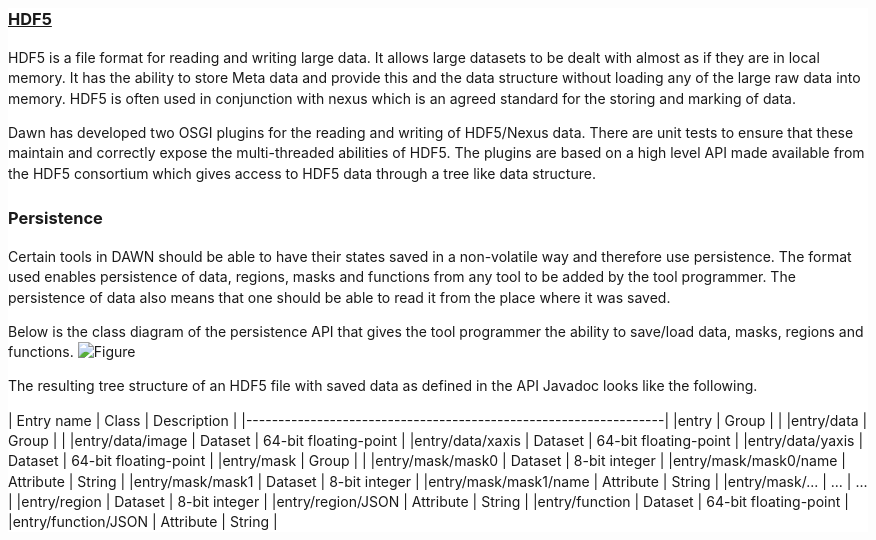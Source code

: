 ### [HDF5]()

HDF5 is a file format for reading and writing large data. It allows large datasets to be dealt with almost as if they are in local memory. It has the ability to store Meta data and provide this and the data structure without loading any of the large raw data into memory. HDF5 is often used in conjunction with nexus which is an agreed standard for the storing and marking of data.

Dawn has developed two OSGI plugins for the reading and writing of HDF5/Nexus data. There are unit tests to ensure that these maintain and correctly expose the multi-threaded abilities of HDF5. The plugins are based on a high level API made available from the HDF5 consortium which gives access to HDF5 data through a tree like data structure.

### Persistence

Certain tools in DAWN should be able to have their states saved in a non-volatile way and therefore use persistence. The format used enables persistence of data, regions, masks and functions from any tool to be added by the tool programmer. The persistence of data also means that one should be able to read it from the place where it was saved.

Below is the class diagram of the persistence API that gives the tool programmer the ability to save/load data, masks, regions and functions.
![Figure](/assets/pages/developing_dawn/design/persistance.png)

The resulting tree structure of an HDF5 file with saved data as defined in the API Javadoc looks like the following.

|    Entry name        |   Class        |    Description          |
|-----------------------------------------------------------------|
|entry                 |   Group        |                         |
|entry/data            |   Group        |                         |
|entry/data/image      |   Dataset      |  64-bit floating-point  |
|entry/data/xaxis      |   Dataset      |  64-bit floating-point  |
|entry/data/yaxis      |   Dataset      |  64-bit floating-point  |
|entry/mask            |   Group        |                         |
|entry/mask/mask0      |   Dataset      |  8-bit integer          |
|entry/mask/mask0/name |   Attribute    |  String                 |
|entry/mask/mask1      |   Dataset      |  8-bit integer          |
|entry/mask/mask1/name |   Attribute    |  String                 |
|entry/mask/...        |   ...          |  ...                    |
|entry/region          |   Dataset      |  8-bit integer          |
|entry/region/JSON     |   Attribute    |  String                 |
|entry/function        |   Dataset      |  64-bit floating-point  |
|entry/function/JSON   |   Attribute    |  String                 |
